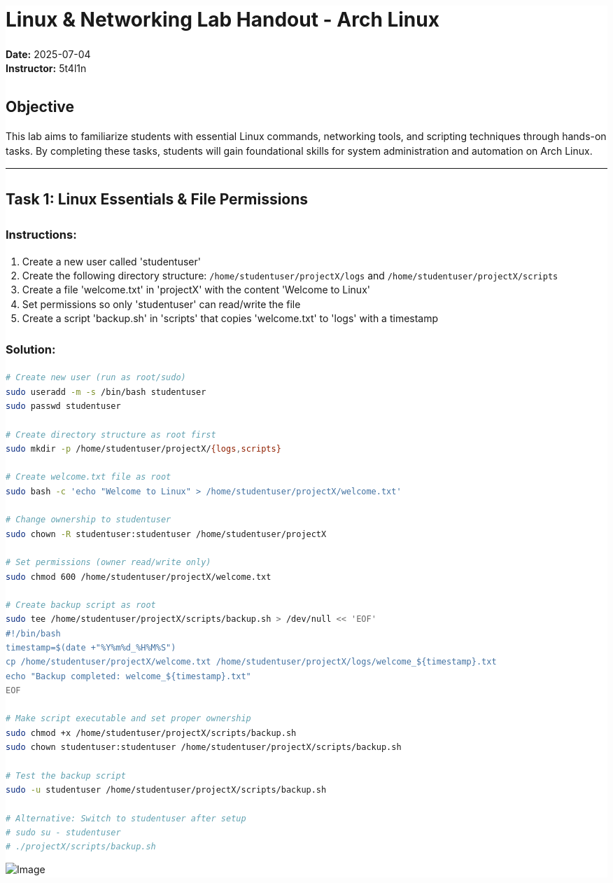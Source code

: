 # Linux & Networking Lab Handout - Arch Linux
**Date:** 2025-07-04  
**Instructor:** 5t4l1n

## Objective
This lab aims to familiarize students with essential Linux commands, networking tools, and scripting techniques through hands-on tasks. By completing these tasks, students will gain foundational skills for system administration and automation on Arch Linux.

---

## Task 1: Linux Essentials & File Permissions

### Instructions:
1. Create a new user called 'studentuser'
2. Create the following directory structure: `/home/studentuser/projectX/logs` and `/home/studentuser/projectX/scripts`
3. Create a file 'welcome.txt' in 'projectX' with the content 'Welcome to Linux'
4. Set permissions so only 'studentuser' can read/write the file
5. Create a script 'backup.sh' in 'scripts' that copies 'welcome.txt' to 'logs' with a timestamp

### Solution:
```bash
# Create new user (run as root/sudo)
sudo useradd -m -s /bin/bash studentuser
sudo passwd studentuser

# Create directory structure as root first
sudo mkdir -p /home/studentuser/projectX/{logs,scripts}

# Create welcome.txt file as root
sudo bash -c 'echo "Welcome to Linux" > /home/studentuser/projectX/welcome.txt'

# Change ownership to studentuser
sudo chown -R studentuser:studentuser /home/studentuser/projectX

# Set permissions (owner read/write only)
sudo chmod 600 /home/studentuser/projectX/welcome.txt

# Create backup script as root
sudo tee /home/studentuser/projectX/scripts/backup.sh > /dev/null << 'EOF'
#!/bin/bash
timestamp=$(date +"%Y%m%d_%H%M%S")
cp /home/studentuser/projectX/welcome.txt /home/studentuser/projectX/logs/welcome_${timestamp}.txt
echo "Backup completed: welcome_${timestamp}.txt"
EOF

# Make script executable and set proper ownership
sudo chmod +x /home/studentuser/projectX/scripts/backup.sh
sudo chown studentuser:studentuser /home/studentuser/projectX/scripts/backup.sh

# Test the backup script
sudo -u studentuser /home/studentuser/projectX/scripts/backup.sh

# Alternative: Switch to studentuser after setup
# sudo su - studentuser
# ./projectX/scripts/backup.sh
```
<img width="920" height="446" alt="Image" src="https://github.com/user-attachments/assets/d38f193e-0fb5-4c7d-adff-ffa821b80eca" />
